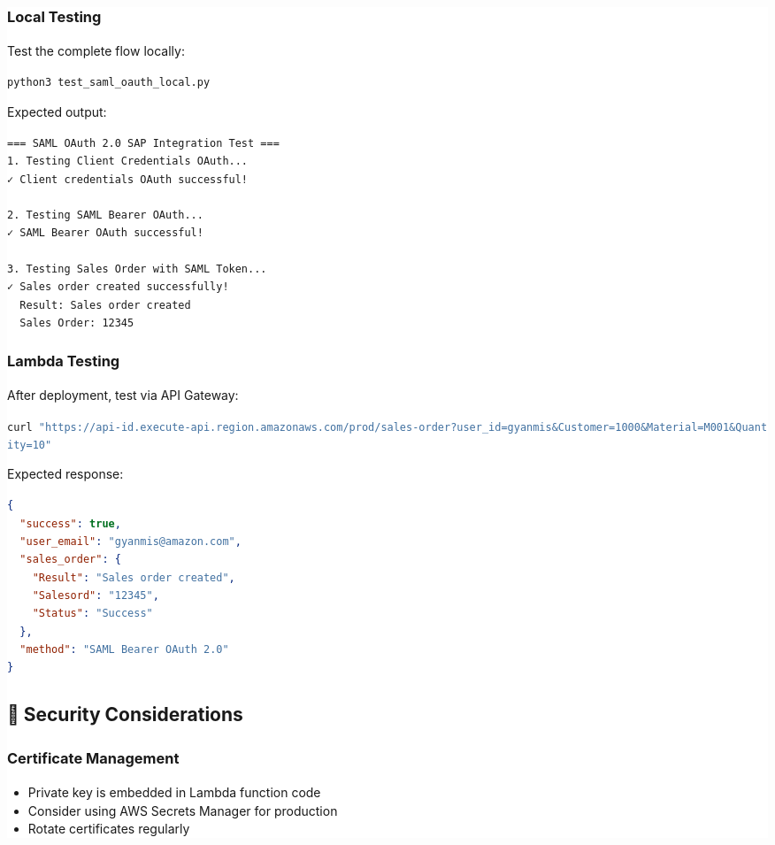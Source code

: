 ### Local Testing

Test the complete flow locally:

```bash
python3 test_saml_oauth_local.py
```

Expected output:
```
=== SAML OAuth 2.0 SAP Integration Test ===
1. Testing Client Credentials OAuth...
✓ Client credentials OAuth successful!

2. Testing SAML Bearer OAuth...
✓ SAML Bearer OAuth successful!

3. Testing Sales Order with SAML Token...
✓ Sales order created successfully!
  Result: Sales order created
  Sales Order: 12345
```

### Lambda Testing

After deployment, test via API Gateway:

```bash
curl "https://api-id.execute-api.region.amazonaws.com/prod/sales-order?user_id=gyanmis&Customer=1000&Material=M001&Quantity=10"
```

Expected response:
```json
{
  "success": true,
  "user_email": "gyanmis@amazon.com",
  "sales_order": {
    "Result": "Sales order created",
    "Salesord": "12345",
    "Status": "Success"
  },
  "method": "SAML Bearer OAuth 2.0"
}
```

## 🔐 Security Considerations

### Certificate Management

- Private key is embedded in Lambda function code
- Consider using AWS Secrets Manager for production
- Rotate certificates regularly
